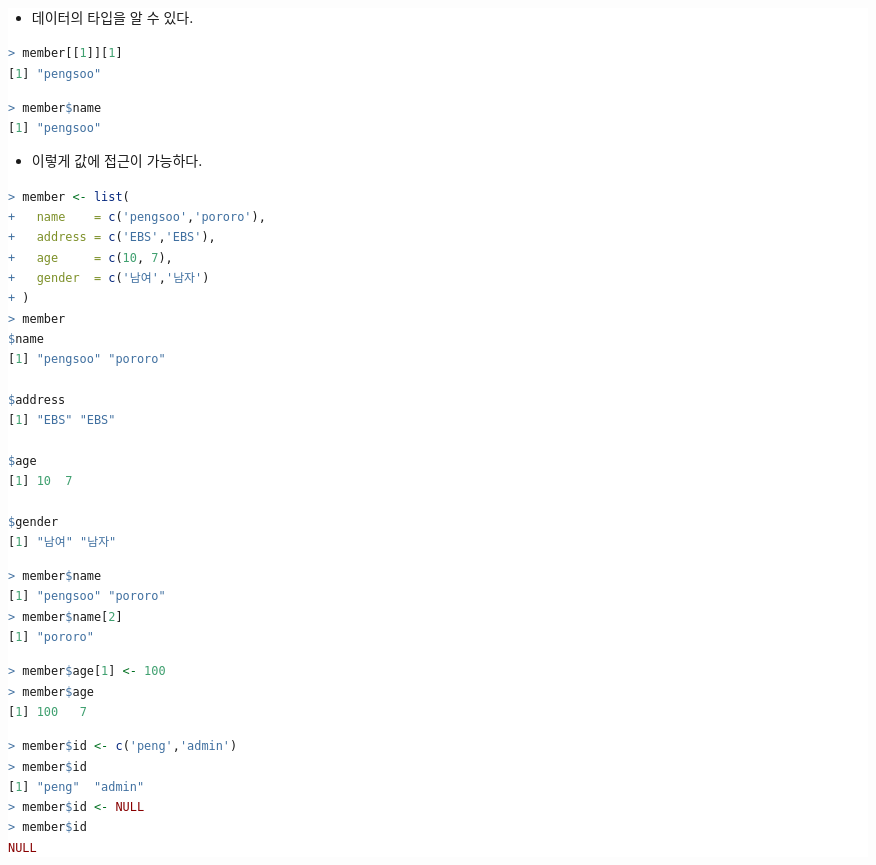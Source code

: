 - 데이터의 타입을 알 수 있다.

```r
> member[[1]][1] 
[1] "pengsoo"
```

```r
> member$name
[1] "pengsoo"
```

- 이렇게 값에 접근이 가능하다.

```r
> member <- list(
+   name    = c('pengsoo','pororo'),
+   address = c('EBS','EBS'),
+   age     = c(10, 7),
+   gender  = c('남여','남자')
+ )
> member
$name
[1] "pengsoo" "pororo" 

$address
[1] "EBS" "EBS"

$age
[1] 10  7

$gender
[1] "남여" "남자"
```

```r
> member$name
[1] "pengsoo" "pororo" 
> member$name[2]
[1] "pororo"
```

```r
> member$age[1] <- 100
> member$age
[1] 100   7
```

```r
> member$id <- c('peng','admin')
> member$id
[1] "peng"  "admin"
> member$id <- NULL
> member$id
NULL
```
